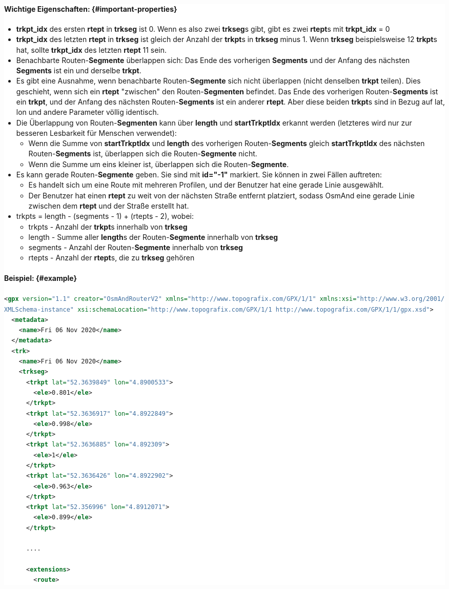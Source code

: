 #### Wichtige Eigenschaften: {#important-properties}

* **trkpt_idx** des ersten **rtept** in **trkseg** ist 0. Wenn es also zwei **trkseg**s gibt, gibt es zwei **rtept**s mit **trkpt_idx** = 0
* **trkpt_idx** des letzten **rtept** in **trkseg** ist gleich der Anzahl der **trkpt**s in **trkseg** minus 1. Wenn **trkseg** beispielsweise 12 **trkpt**s hat, sollte **trkpt_idx** des letzten **rtept** 11 sein.
* Benachbarte Routen-**Segmente** überlappen sich: Das Ende des vorherigen **Segments** und der Anfang des nächsten **Segments** ist ein und derselbe **trkpt**.
* Es gibt eine Ausnahme, wenn benachbarte Routen-**Segmente** sich nicht überlappen (nicht denselben **trkpt** teilen). Dies geschieht, wenn sich ein **rtept** "zwischen" den Routen-**Segmenten** befindet. Das Ende des vorherigen Routen-**Segments** ist ein **trkpt**, und der Anfang des nächsten Routen-**Segments** ist ein anderer **rtept**. Aber diese beiden **trkpt**s sind in Bezug auf lat, lon und andere Parameter völlig identisch.
* Die Überlappung von Routen-**Segmenten** kann über **length** und **startTrkptIdx** erkannt werden (letzteres wird nur zur besseren Lesbarkeit für Menschen verwendet):
  - Wenn die Summe von **startTrkptIdx** und **length** des vorherigen Routen-**Segments** gleich **startTrkptIdx** des nächsten Routen-**Segments** ist, überlappen sich die Routen-**Segmente** nicht.
  - Wenn die Summe um eins kleiner ist, überlappen sich die Routen-**Segmente**.
* Es kann gerade Routen-**Segmente** geben. Sie sind mit **id="-1"** markiert. Sie können in zwei Fällen auftreten:
  - Es handelt sich um eine Route mit mehreren Profilen, und der Benutzer hat eine gerade Linie ausgewählt.
  - Der Benutzer hat einen **rtept** zu weit von der nächsten Straße entfernt platziert, sodass OsmAnd eine gerade Linie zwischen dem **rtept** und der Straße erstellt hat.
* trkpts = length - (segments - 1) + (rtepts - 2), wobei:
  - trkpts - Anzahl der **trkpt**s innerhalb von **trkseg**
  - length - Summe aller **length**s der Routen-**Segmente** innerhalb von **trkseg**
  - segments - Anzahl der Routen-**Segmente** innerhalb von **trkseg**
  - rtepts - Anzahl der **rtept**s, die zu **trkseg** gehören

#### Beispiel: {#example}

```xml
<gpx version="1.1" creator="OsmAndRouterV2" xmlns="http://www.topografix.com/GPX/1/1" xmlns:xsi="http://www.w3.org/2001/XMLSchema-instance" xsi:schemaLocation="http://www.topografix.com/GPX/1/1 http://www.topografix.com/GPX/1/1/gpx.xsd">
  <metadata>
    <name>Fri 06 Nov 2020</name>
  </metadata>
  <trk>
    <name>Fri 06 Nov 2020</name>
    <trkseg>
      <trkpt lat="52.3639849" lon="4.8900533">
        <ele>0.801</ele>
      </trkpt>
      <trkpt lat="52.3636917" lon="4.8922849">
        <ele>0.998</ele>
      </trkpt>
      <trkpt lat="52.3636885" lon="4.892309">
        <ele>1</ele>
      </trkpt>
      <trkpt lat="52.3636426" lon="4.8922902">
        <ele>0.963</ele>
      </trkpt>
      <trkpt lat="52.356996" lon="4.8912071">
        <ele>0.899</ele>
      </trkpt>

      ....

      <extensions>
        <route>
```